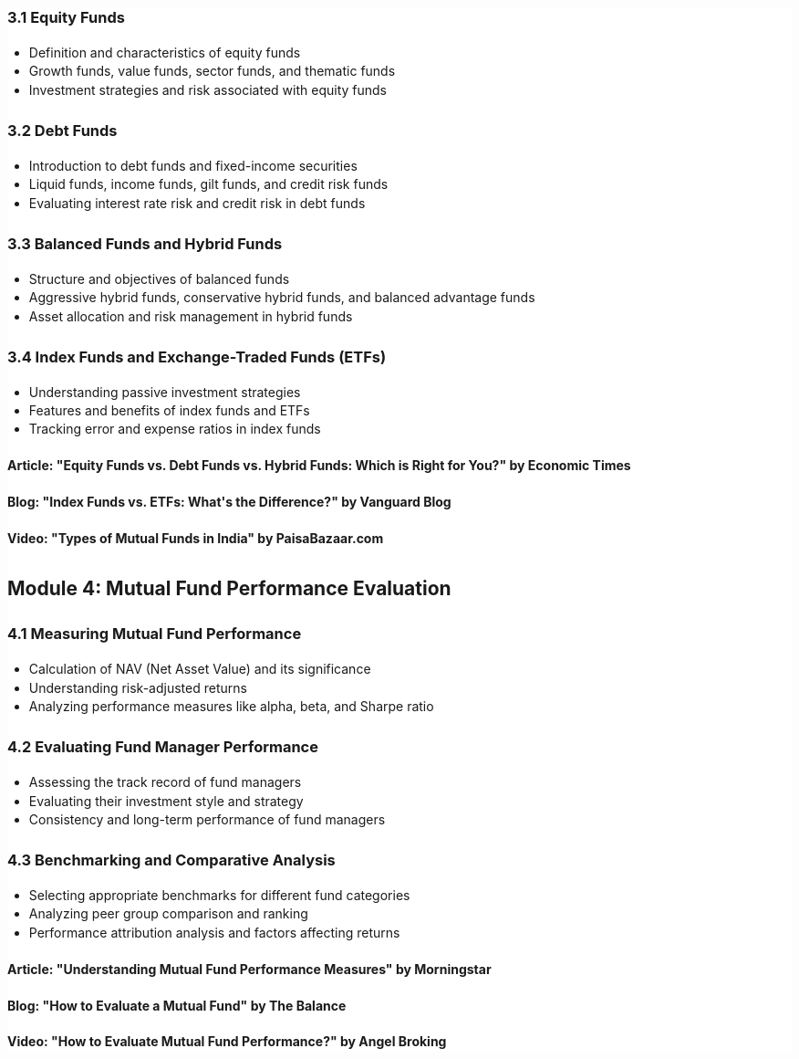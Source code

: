 ### 3.1 Equity Funds
- Definition and characteristics of equity funds
- Growth funds, value funds, sector funds, and thematic funds
- Investment strategies and risk associated with equity funds

### 3.2 Debt Funds
- Introduction to debt funds and fixed-income securities
- Liquid funds, income funds, gilt funds, and credit risk funds
- Evaluating interest rate risk and credit risk in debt funds

### 3.3 Balanced Funds and Hybrid Funds
- Structure and objectives of balanced funds
- Aggressive hybrid funds, conservative hybrid funds, and balanced advantage funds
- Asset allocation and risk management in hybrid funds

### 3.4 Index Funds and Exchange-Traded Funds (ETFs)
- Understanding passive investment strategies
- Features and benefits of index funds and ETFs
- Tracking error and expense ratios in index funds

#### Article: "Equity Funds vs. Debt Funds vs. Hybrid Funds: Which is Right for You?" by Economic Times
#### Blog: "Index Funds vs. ETFs: What's the Difference?" by Vanguard Blog
#### Video: "Types of Mutual Funds in India" by PaisaBazaar.com

## Module 4: Mutual Fund Performance Evaluation

### 4.1 Measuring Mutual Fund Performance
- Calculation of NAV (Net Asset Value) and its significance
- Understanding risk-adjusted returns
- Analyzing performance measures like alpha, beta, and Sharpe ratio

### 4.2 Evaluating Fund Manager Performance
- Assessing the track record of fund managers
- Evaluating their investment style and strategy
- Consistency and long-term performance of fund managers

### 4.3 Benchmarking and Comparative Analysis
- Selecting appropriate benchmarks for different fund categories
- Analyzing peer group comparison and ranking
- Performance attribution analysis and factors affecting returns

#### Article: "Understanding Mutual Fund Performance Measures" by Morningstar
#### Blog: "How to Evaluate a Mutual Fund" by The Balance
#### Video: "How to Evaluate Mutual Fund Performance?" by Angel Broking
